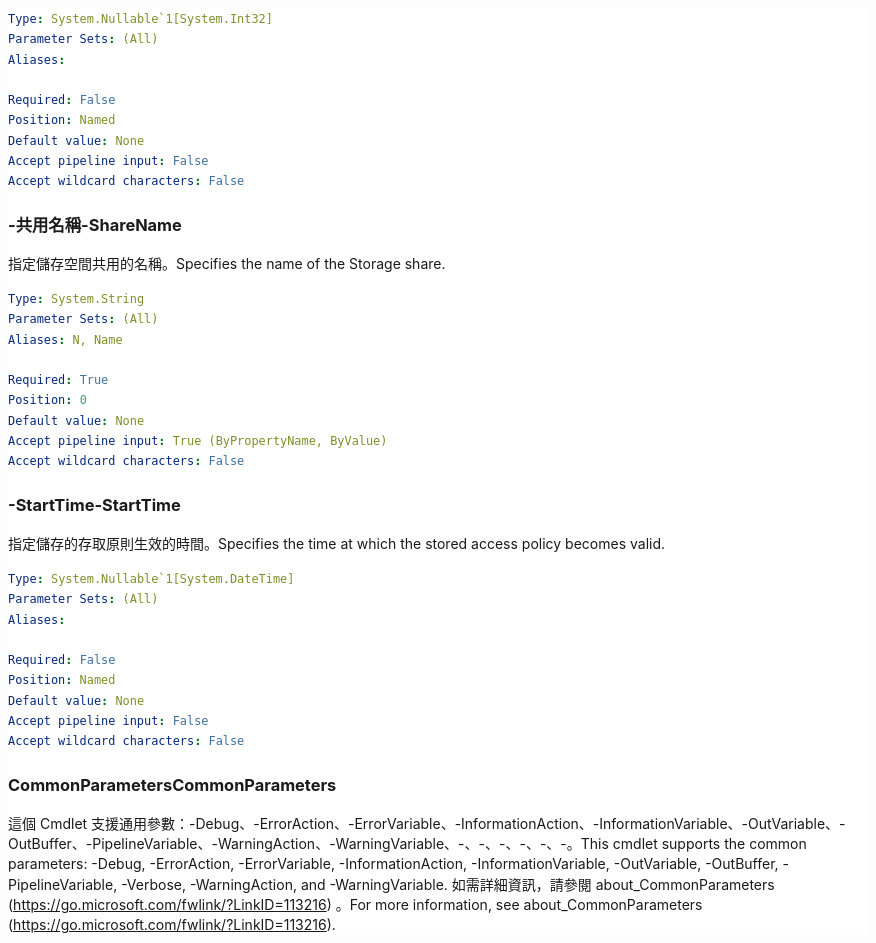 ```yaml
Type: System.Nullable`1[System.Int32]
Parameter Sets: (All)
Aliases:

Required: False
Position: Named
Default value: None
Accept pipeline input: False
Accept wildcard characters: False
```

### <span data-ttu-id="22e55-135">-共用名稱</span><span class="sxs-lookup"><span data-stu-id="22e55-135">-ShareName</span></span>
<span data-ttu-id="22e55-136">指定儲存空間共用的名稱。</span><span class="sxs-lookup"><span data-stu-id="22e55-136">Specifies the name of the Storage share.</span></span>

```yaml
Type: System.String
Parameter Sets: (All)
Aliases: N, Name

Required: True
Position: 0
Default value: None
Accept pipeline input: True (ByPropertyName, ByValue)
Accept wildcard characters: False
```

### <span data-ttu-id="22e55-137">-StartTime</span><span class="sxs-lookup"><span data-stu-id="22e55-137">-StartTime</span></span>
<span data-ttu-id="22e55-138">指定儲存的存取原則生效的時間。</span><span class="sxs-lookup"><span data-stu-id="22e55-138">Specifies the time at which the stored access policy becomes valid.</span></span>

```yaml
Type: System.Nullable`1[System.DateTime]
Parameter Sets: (All)
Aliases:

Required: False
Position: Named
Default value: None
Accept pipeline input: False
Accept wildcard characters: False
```

### <span data-ttu-id="22e55-139">CommonParameters</span><span class="sxs-lookup"><span data-stu-id="22e55-139">CommonParameters</span></span>
<span data-ttu-id="22e55-140">這個 Cmdlet 支援通用參數：-Debug、-ErrorAction、-ErrorVariable、-InformationAction、-InformationVariable、-OutVariable、-OutBuffer、-PipelineVariable、-WarningAction、-WarningVariable、-、-、-、-、-、-。</span><span class="sxs-lookup"><span data-stu-id="22e55-140">This cmdlet supports the common parameters: -Debug, -ErrorAction, -ErrorVariable, -InformationAction, -InformationVariable, -OutVariable, -OutBuffer, -PipelineVariable, -Verbose, -WarningAction, and -WarningVariable.</span></span> <span data-ttu-id="22e55-141">如需詳細資訊，請參閱 about_CommonParameters (https://go.microsoft.com/fwlink/?LinkID=113216) 。</span><span class="sxs-lookup"><span data-stu-id="22e55-141">For more information, see about_CommonParameters (https://go.microsoft.com/fwlink/?LinkID=113216).</span></span>
